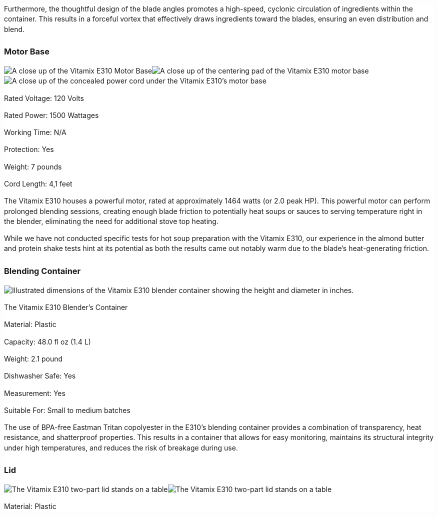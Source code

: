 Furthermore, the thoughtful design of the blade angles promotes a high-speed, cyclonic circulation of ingredients within the container. This results in a forceful vortex that effectively draws ingredients toward the blades, ensuring an even distribution and blend.

### Motor Base

<img src="https://cdn.healthykitchen101.com/reviews/images/blenders/cljf51mvl000bli88c6wxemns.jpg" alt="A close up of the Vitamix E310 Motor Base " width="300px" height="200px"><img src="https://cdn.healthykitchen101.com/reviews/images/blenders/cljf52cxv000cli88e67d8hat.jpg" alt="A close up of the centering pad of the Vitamix E310 motor base" width="300px" height="200px"><img src="https://cdn.healthykitchen101.com/reviews/images/blenders/cljf53b5m000dli88asb14zu1.jpg" alt="A close up of the concealed power cord under the Vitamix E310’s motor base" width="300px" height="200px">

Rated Voltage: 120 Volts

Rated Power: 1500 Wattages

Working Time: N/A

Protection: Yes

Weight: 7 pounds

Cord Length: 4,1 feet

The Vitamix E310 houses a powerful motor, rated at approximately 1464 watts (or 2.0 peak HP). This powerful motor can perform prolonged blending sessions, creating enough blade friction to potentially heat soups or sauces to serving temperature right in the blender, eliminating the need for additional stove top heating. 

While we have not conducted specific tests for hot soup preparation with the Vitamix E310, our experience in the almond butter and protein shake tests hint at its potential as both the results came out notably warm due to the blade’s heat-generating friction.

### Blending Container

<img src="https://cdn.healthykitchen101.com/reviews/images/blenders/cljf54j6e000eli8833xn51ok.jpg" alt="Illustrated dimensions of the Vitamix E310 blender container showing the height and diameter in inches." width="300px" height="200px">

The Vitamix E310 Blender’s Container

Material: Plastic

Capacity: 48.0 fl oz (1.4 L)

Weight: 2.1 pound

Dishwasher Safe: Yes

Measurement: Yes

Suitable For: Small to medium batches

The use of BPA-free Eastman Tritan copolyester in the E310’s blending container provides a combination of transparency, heat resistance, and shatterproof properties. This results in a container that allows for easy monitoring, maintains its structural integrity under high temperatures, and reduces the risk of breakage during use.

### Lid

<img src="https://cdn.healthykitchen101.com/reviews/images/blenders/cljf560ev000fli8859187yga.jpg" alt="The Vitamix E310 two-part lid stands on a table" width="300px" height="200px"><img src="https://cdn.healthykitchen101.com/reviews/images/blenders/cljf56i4i000gli88gmhof7rv.jpg" alt="The Vitamix E310 two-part lid stands on a table" width="300px" height="200px">

Material: Plastic
